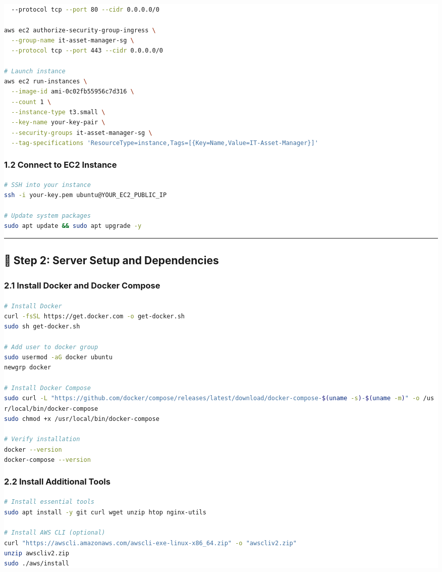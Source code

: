 ```bash
  --protocol tcp --port 80 --cidr 0.0.0.0/0

aws ec2 authorize-security-group-ingress \
  --group-name it-asset-manager-sg \
  --protocol tcp --port 443 --cidr 0.0.0.0/0

# Launch instance
aws ec2 run-instances \
  --image-id ami-0c02fb55956c7d316 \
  --count 1 \
  --instance-type t3.small \
  --key-name your-key-pair \
  --security-groups it-asset-manager-sg \
  --tag-specifications 'ResourceType=instance,Tags=[{Key=Name,Value=IT-Asset-Manager}]'
```

### **1.2 Connect to EC2 Instance**
```bash
# SSH into your instance
ssh -i your-key.pem ubuntu@YOUR_EC2_PUBLIC_IP

# Update system packages
sudo apt update && sudo apt upgrade -y
```

---

## 🔧 **Step 2: Server Setup and Dependencies**

### **2.1 Install Docker and Docker Compose**
```bash
# Install Docker
curl -fsSL https://get.docker.com -o get-docker.sh
sudo sh get-docker.sh

# Add user to docker group
sudo usermod -aG docker ubuntu
newgrp docker

# Install Docker Compose
sudo curl -L "https://github.com/docker/compose/releases/latest/download/docker-compose-$(uname -s)-$(uname -m)" -o /usr/local/bin/docker-compose
sudo chmod +x /usr/local/bin/docker-compose

# Verify installation
docker --version
docker-compose --version
```

### **2.2 Install Additional Tools**
```bash
# Install essential tools
sudo apt install -y git curl wget unzip htop nginx-utils

# Install AWS CLI (optional)
curl "https://awscli.amazonaws.com/awscli-exe-linux-x86_64.zip" -o "awscliv2.zip"
unzip awscliv2.zip
sudo ./aws/install
```
